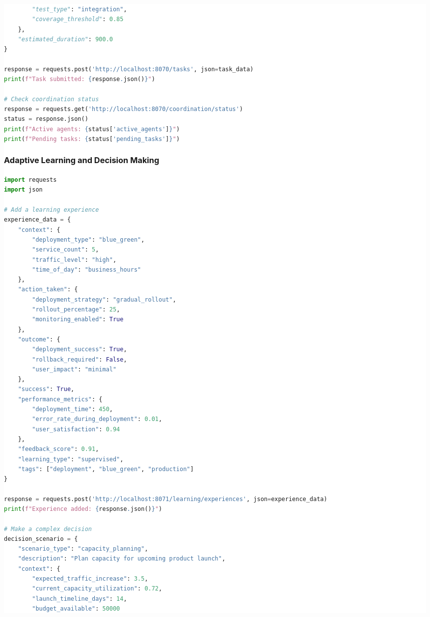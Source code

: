 ```python
        "test_type": "integration",
        "coverage_threshold": 0.85
    },
    "estimated_duration": 900.0
}

response = requests.post('http://localhost:8070/tasks', json=task_data)
print(f"Task submitted: {response.json()}")

# Check coordination status
response = requests.get('http://localhost:8070/coordination/status')
status = response.json()
print(f"Active agents: {status['active_agents']}")
print(f"Pending tasks: {status['pending_tasks']}")
```

### Adaptive Learning and Decision Making

```python
import requests
import json

# Add a learning experience
experience_data = {
    "context": {
        "deployment_type": "blue_green",
        "service_count": 5,
        "traffic_level": "high",
        "time_of_day": "business_hours"
    },
    "action_taken": {
        "deployment_strategy": "gradual_rollout",
        "rollout_percentage": 25,
        "monitoring_enabled": True
    },
    "outcome": {
        "deployment_success": True,
        "rollback_required": False,
        "user_impact": "minimal"
    },
    "success": True,
    "performance_metrics": {
        "deployment_time": 450,
        "error_rate_during_deployment": 0.01,
        "user_satisfaction": 0.94
    },
    "feedback_score": 0.91,
    "learning_type": "supervised",
    "tags": ["deployment", "blue_green", "production"]
}

response = requests.post('http://localhost:8071/learning/experiences', json=experience_data)
print(f"Experience added: {response.json()}")

# Make a complex decision
decision_scenario = {
    "scenario_type": "capacity_planning",
    "description": "Plan capacity for upcoming product launch",
    "context": {
        "expected_traffic_increase": 3.5,
        "current_capacity_utilization": 0.72,
        "launch_timeline_days": 14,
        "budget_available": 50000
```